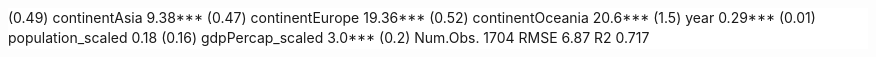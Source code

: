    <td style="text-align:left;">  </td>
   <td style="text-align:center;"> (0.49) </td>
  </tr>
  <tr>
   <td style="text-align:left;"> continentAsia </td>
   <td style="text-align:center;"> 9.38*** </td>
  </tr>
  <tr>
   <td style="text-align:left;">  </td>
   <td style="text-align:center;"> (0.47) </td>
  </tr>
  <tr>
   <td style="text-align:left;"> continentEurope </td>
   <td style="text-align:center;"> 19.36*** </td>
  </tr>
  <tr>
   <td style="text-align:left;">  </td>
   <td style="text-align:center;"> (0.52) </td>
  </tr>
  <tr>
   <td style="text-align:left;"> continentOceania </td>
   <td style="text-align:center;"> 20.6*** </td>
  </tr>
  <tr>
   <td style="text-align:left;">  </td>
   <td style="text-align:center;"> (1.5) </td>
  </tr>
  <tr>
   <td style="text-align:left;"> year </td>
   <td style="text-align:center;"> 0.29*** </td>
  </tr>
  <tr>
   <td style="text-align:left;">  </td>
   <td style="text-align:center;"> (0.01) </td>
  </tr>
  <tr>
   <td style="text-align:left;"> population_scaled </td>
   <td style="text-align:center;"> 0.18 </td>
  </tr>
  <tr>
   <td style="text-align:left;">  </td>
   <td style="text-align:center;"> (0.16) </td>
  </tr>
  <tr>
   <td style="text-align:left;"> gdpPercap_scaled </td>
   <td style="text-align:center;"> 3.0*** </td>
  </tr>
  <tr>
   <td style="text-align:left;box-shadow: 0px 1.5px">  </td>
   <td style="text-align:center;box-shadow: 0px 1.5px"> (0.2) </td>
  </tr>
  <tr>
   <td style="text-align:left;"> Num.Obs. </td>
   <td style="text-align:center;"> 1704 </td>
  </tr>
  <tr>
   <td style="text-align:left;"> RMSE </td>
   <td style="text-align:center;"> 6.87 </td>
  </tr>
  <tr>
   <td style="text-align:left;"> R2 </td>
   <td style="text-align:center;"> 0.717 </td>
  </tr>
</tbody>